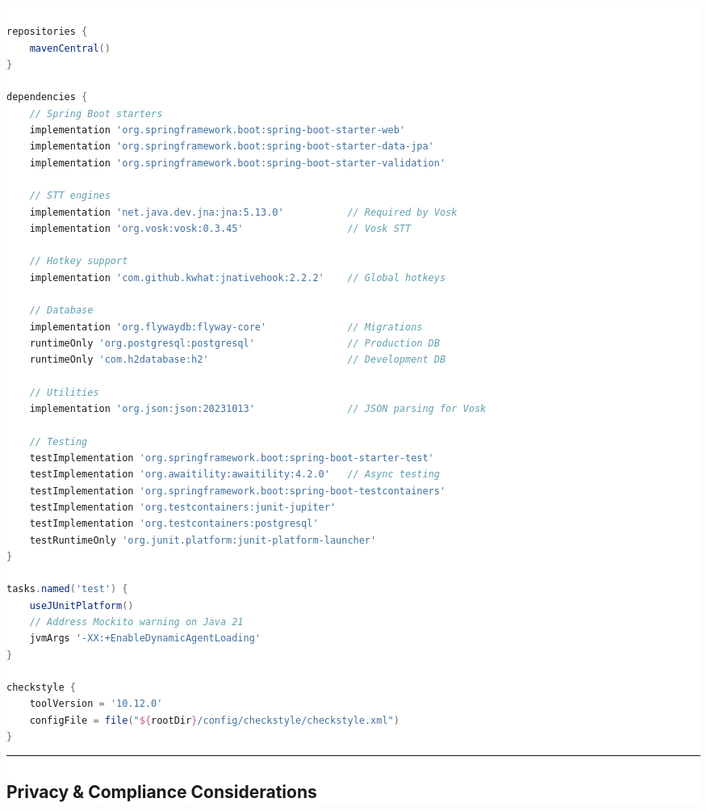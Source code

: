 ```gradle

repositories {
    mavenCentral()
}

dependencies {
    // Spring Boot starters
    implementation 'org.springframework.boot:spring-boot-starter-web'
    implementation 'org.springframework.boot:spring-boot-starter-data-jpa'
    implementation 'org.springframework.boot:spring-boot-starter-validation'
    
    // STT engines
    implementation 'net.java.dev.jna:jna:5.13.0'           // Required by Vosk
    implementation 'org.vosk:vosk:0.3.45'                  // Vosk STT
    
    // Hotkey support
    implementation 'com.github.kwhat:jnativehook:2.2.2'    // Global hotkeys
    
    // Database
    implementation 'org.flywaydb:flyway-core'              // Migrations
    runtimeOnly 'org.postgresql:postgresql'                // Production DB
    runtimeOnly 'com.h2database:h2'                        // Development DB
    
    // Utilities
    implementation 'org.json:json:20231013'                // JSON parsing for Vosk
    
    // Testing
    testImplementation 'org.springframework.boot:spring-boot-starter-test'
    testImplementation 'org.awaitility:awaitility:4.2.0'   // Async testing
    testImplementation 'org.springframework.boot:spring-boot-testcontainers'
    testImplementation 'org.testcontainers:junit-jupiter'
    testImplementation 'org.testcontainers:postgresql'
    testRuntimeOnly 'org.junit.platform:junit-platform-launcher'
}

tasks.named('test') {
    useJUnitPlatform()
    // Address Mockito warning on Java 21
    jvmArgs '-XX:+EnableDynamicAgentLoading'
}

checkstyle {
    toolVersion = '10.12.0'
    configFile = file("${rootDir}/config/checkstyle/checkstyle.xml")
}
```

---

## Privacy & Compliance Considerations
